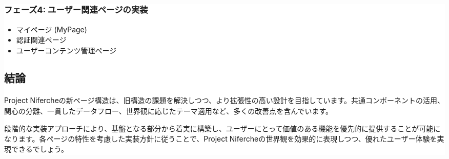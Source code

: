 ### フェーズ4: ユーザー関連ページの実装
- マイページ (MyPage)
- 認証関連ページ
- ユーザーコンテンツ管理ページ

## 結論

Project Nifercheの新ページ構造は、旧構造の課題を解決しつつ、より拡張性の高い設計を目指しています。共通コンポーネントの活用、関心の分離、一貫したデータフロー、世界観に応じたテーマ適用など、多くの改善点を含んでいます。

段階的な実装アプローチにより、基盤となる部分から着実に構築し、ユーザーにとって価値のある機能を優先的に提供することが可能になります。各ページの特性を考慮した実装方針に従うことで、Project Nifercheの世界観を効果的に表現しつつ、優れたユーザー体験を実現できるでしょう。